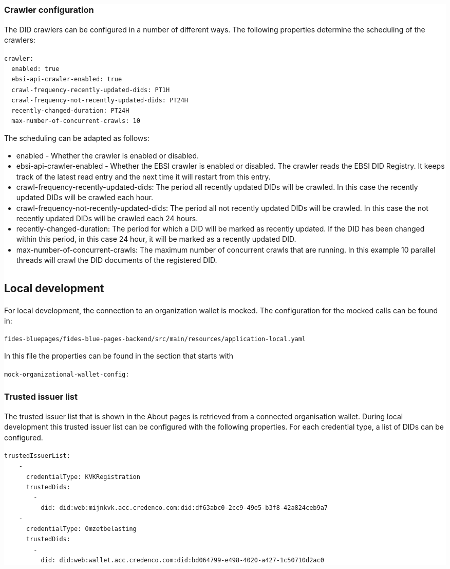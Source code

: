 ### Crawler configuration
The DID crawlers can be configured in a number of different ways. The following properties determine the scheduling of the crawlers:

```
crawler:
  enabled: true
  ebsi-api-crawler-enabled: true
  crawl-frequency-recently-updated-dids: PT1H
  crawl-frequency-not-recently-updated-dids: PT24H
  recently-changed-duration: PT24H
  max-number-of-concurrent-crawls: 10
```
The scheduling can be adapted as follows:
- enabled - Whether the crawler is enabled or disabled.
- ebsi-api-crawler-enabled - Whether the EBSI crawler is enabled or disabled. The crawler reads the EBSI DID Registry. It keeps track of the latest read entry and the next time it will restart from this entry.
- crawl-frequency-recently-updated-dids: The period all recently updated DIDs will be crawled. In this case the recently updated DIDs will be crawled each hour.
- crawl-frequency-not-recently-updated-dids: The period all not recently updated DIDs will be crawled. In this case the not recently updated DIDs will be crawled each 24 hours.
- recently-changed-duration: The period for which a DID will be marked as recently updated. If the DID has been changed within this period, in this case 24 hour, it will be marked as a recently updated DID.
- max-number-of-concurrent-crawls: The maximum number of concurrent crawls that are running. In this example 10 parallel threads will crawl the DID documents of the registered DID. 


## Local development
For local development, the connection to an organization wallet is mocked. The configuration for the mocked calls can be found in:

```
fides-bluepages/fides-blue-pages-backend/src/main/resources/application-local.yaml
```

In this file the properties can be found in the section that starts with 

```
mock-organizational-wallet-config:
```

### Trusted issuer list
The trusted issuer list that is shown in the About pages is retrieved from a connected organisation wallet. During local development this trusted issuer list can be configured with the following properties. For each credential type, a list of DIDs can be configured.
```
trustedIssuerList:
    -
      credentialType: KVKRegistration
      trustedDids:
        -
          did: did:web:mijnkvk.acc.credenco.com:did:df63abc0-2cc9-49e5-b3f8-42a824ceb9a7
    -
      credentialType: Omzetbelasting
      trustedDids:
        -
          did: did:web:wallet.acc.credenco.com:did:bd064799-e498-4020-a427-1c50710d2ac0
```
